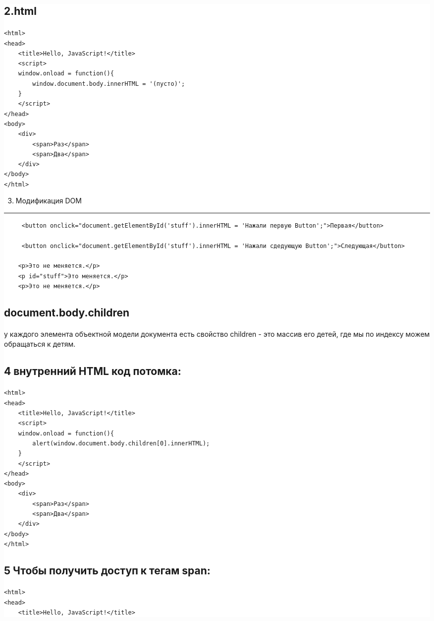 2.html
------
```
<html>
<head>
    <title>Hello, JavaScript!</title>
    <script>
    window.onload = function(){
        window.document.body.innerHTML = '(пусто)';
    }
    </script>
</head>
<body>
    <div>
        <span>Раз</span>
        <span>Два</span>
    </div>
</body>
</html>
```
3. Модификация DOM
-------------------
```
     <button onclick="document.getElementById('stuff').innerHTML = 'Нажали первую Button';">Первая</button>

     <button onclick="document.getElementById('stuff').innerHTML = 'Нажали сдедующую Button';">Следующая</button>
    
    <p>Это не меняется.</p>
    <p id="stuff">Это меняется.</p>
    <p>Это не меняется.</p>
```

document.body.children
-----------------------
у каждого элемента объектной модели документа есть свойство children - это массив его детей, где мы по индексу можем обращаться к детям. 

4 внутренний HTML код потомка:
------------------------------
```
<html>
<head>
    <title>Hello, JavaScript!</title>
    <script>
    window.onload = function(){
        alert(window.document.body.children[0].innerHTML);
    }
    </script>
</head>
<body>
    <div>
        <span>Раз</span>
        <span>Два</span>
    </div>
</body>
</html>
```
5 Чтобы получить доступ к тегам span:
-------------------------------------
```
<html>
<head>
    <title>Hello, JavaScript!</title>
```